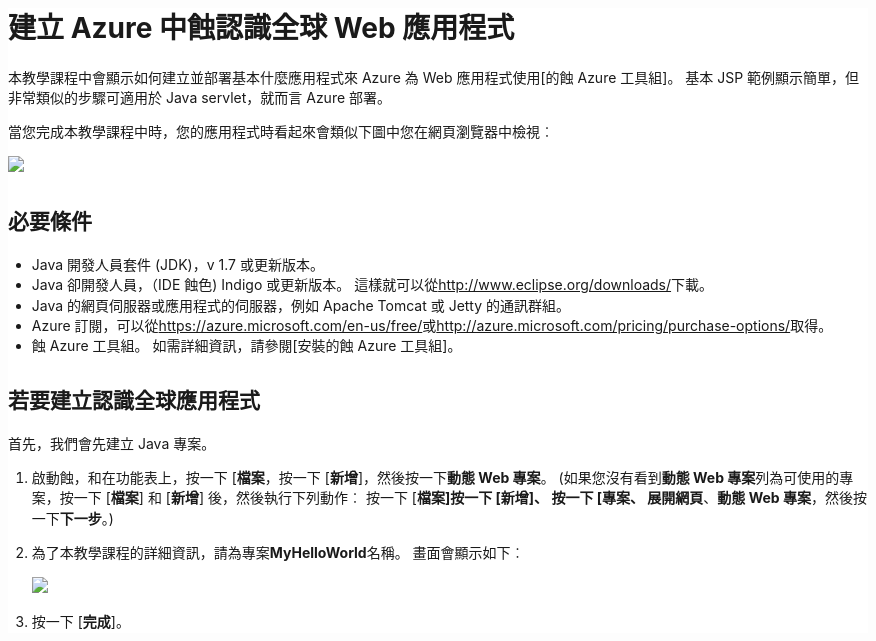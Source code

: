 <properties 
    pageTitle="建立 Azure 中蝕認識全球 Web 應用程式" 
    description="本教學課程教您如何使用 Azure 工具組的蝕建立 Hello 全球 Web 應用程式的 Azure。" 
    services="app-service\web" 
    documentationCenter="java" 
    authors="rmcmurray" 
    manager="wpickett" 
    editor=""/>

<tags 
    ms.service="app-service-web" 
    ms.workload="web" 
    ms.tgt_pltfrm="na" 
    ms.devlang="Java" 
    ms.topic="article" 
    ms.date="08/11/2016" 
    ms.author="robmcm"/>

# <a name="create-a-hello-world-web-app-for-azure-in-eclipse"></a>建立 Azure 中蝕認識全球 Web 應用程式

本教學課程中會顯示如何建立並部署基本什麼應用程式來 Azure 為 Web 應用程式使用[的蝕 Azure 工具組]。 基本 JSP 範例顯示簡單，但非常類似的步驟可適用於 Java servlet，就而言 Azure 部署。

當您完成本教學課程中時，您的應用程式時看起來會類似下圖中您在網頁瀏覽器中檢視︰

![][01]
 
## <a name="prerequisites"></a>必要條件

* Java 開發人員套件 (JDK)，v 1.7 或更新版本。
* Java 卻開發人員，（IDE 蝕色) Indigo 或更新版本。 這樣就可以從<http://www.eclipse.org/downloads/>下載。
* Java 的網頁伺服器或應用程式的伺服器，例如 Apache Tomcat 或 Jetty 的通訊群組。
* Azure 訂閱，可以從<https://azure.microsoft.com/en-us/free/>或<http://azure.microsoft.com/pricing/purchase-options/>取得。
* 蝕 Azure 工具組。 如需詳細資訊，請參閱[安裝的蝕 Azure 工具組]。

## <a name="to-create-a-hello-world-application"></a>若要建立認識全球應用程式

首先，我們會先建立 Java 專案。

1. 啟動蝕，和在功能表上，按一下 [**檔案**，按一下 [**新增**]，然後按一下**動態 Web 專案**。 (如果您沒有看到**動態 Web 專案**列為可使用的專案，按一下 [**檔案**] 和 [**新增**] 後，然後執行下列動作︰ 按一下 [**檔案]**按一下 [**新增**]、 按一下 [**專案**、 展開**網頁**、**動態 Web 專案**，然後按一下**下一步**。)

1. 為了本教學課程的詳細資訊，請為專案**MyHelloWorld**名稱。 畫面會顯示如下︰

    ![][02]

1. 按一下 [**完成**]。


[Azure App Service]: http://go.microsoft.com/fwlink/?LinkId=529714
[針對蝕 azure 工具組]: http://go.microsoft.com/fwlink/?LinkID=699529
[安裝蝕 Azure 工具組]: http://go.microsoft.com/fwlink/?LinkId=699546
[01]: ./media/create-a-hello-world-web-app-for-azure-in-eclipse/01-Web-Page.png
[02]: ./media/create-a-hello-world-web-app-for-azure-in-eclipse/02-Dynamic-Web-Project.png
[03]: ./media/create-a-hello-world-web-app-for-azure-in-eclipse/03-Context-Menu.png
[04]: ./media/create-a-hello-world-web-app-for-azure-in-eclipse/04-Log-In-Dialog.png
[05]: ./media/create-a-hello-world-web-app-for-azure-in-eclipse/05-Manage-Subscriptions-Dialog.png
[06]: ./media/create-a-hello-world-web-app-for-azure-in-eclipse/06-Deploy-To-Azure-Web-Container.png
[07]: ./media/create-a-hello-world-web-app-for-azure-in-eclipse/07-New-Web-App-Container-Dialog.png
[08]: ./media/create-a-hello-world-web-app-for-azure-in-eclipse/08-New-Resource-Group-Dialog.png
[09]: ./media/create-a-hello-world-web-app-for-azure-in-eclipse/09-New-Service-Plan-Dialog.png
[10]: ./media/create-a-hello-world-web-app-for-azure-in-eclipse/10-Completed-Web-App-Container-Dialog.png
[11]: ./media/create-a-hello-world-web-app-for-azure-in-eclipse/11-Completed-Deploy-Dialog.png
[12]: ./media/create-a-hello-world-web-app-for-azure-in-eclipse/12-Activity-Log-View.png
[13]: ./media/create-a-hello-world-web-app-for-azure-in-eclipse/13-Azure-Explorer-Web-App.png
[14]: ./media/create-a-hello-world-web-app-for-azure-in-eclipse/publishDropdownButton.png